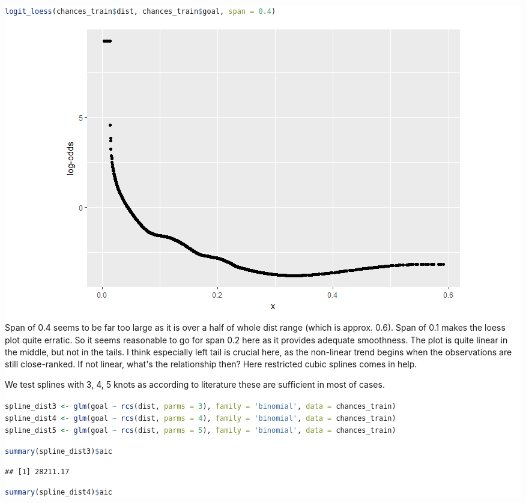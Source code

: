 ``` r
logit_loess(chances_train$dist, chances_train$goal, span = 0.4)
```

<img src="expected_goals_model_files/figure-markdown_github/unnamed-chunk-45-3.png" style="display: block; margin: auto;" />

Span of 0.4 seems to be far too large as it is over a half of whole dist range (which is approx. 0.6). Span of 0.1 makes the loess plot quite erratic. So it seems reasonable to go for span 0.2 here as it provides adequate smoothness. The plot is quite linear in the middle, but not in the tails. I think especially left tail is crucial here, as the non-linear trend begins when the observations are still close-ranked. If not linear, what's the relationship then? Here restricted cubic splines comes in help.

We test splines with 3, 4, 5 knots as according to literature these are sufficient in most of cases.

``` r
spline_dist3 <- glm(goal ~ rcs(dist, parms = 3), family = 'binomial', data = chances_train)
spline_dist4 <- glm(goal ~ rcs(dist, parms = 4), family = 'binomial', data = chances_train)
spline_dist5 <- glm(goal ~ rcs(dist, parms = 5), family = 'binomial', data = chances_train)
```

``` r
summary(spline_dist3)$aic
```

    ## [1] 28211.17

``` r
summary(spline_dist4)$aic
```
